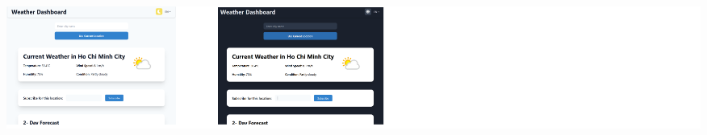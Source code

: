 <img src="./readme/images/user1.png" width="30%"></img>
<img src="./readme/images/user2.png" width="30%"></img>